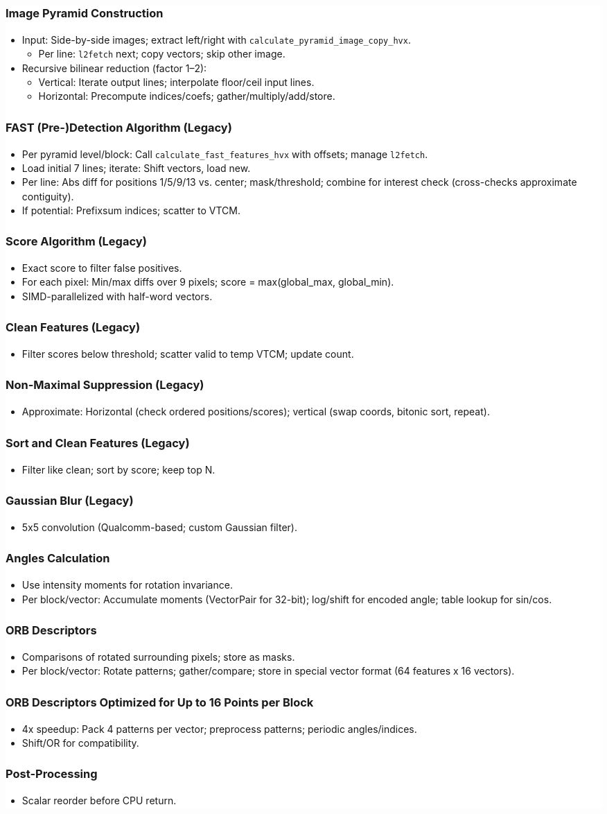 ### Image Pyramid Construction
- Input: Side-by-side images; extract left/right with `calculate_pyramid_image_copy_hvx`.
  - Per line: `l2fetch` next; copy vectors; skip other image.
- Recursive bilinear reduction (factor 1–2):
  - Vertical: Iterate output lines; interpolate floor/ceil input lines.
  - Horizontal: Precompute indices/coefs; gather/multiply/add/store.

### FAST (Pre-)Detection Algorithm (Legacy)
- Per pyramid level/block: Call `calculate_fast_features_hvx` with offsets; manage `l2fetch`.
- Load initial 7 lines; iterate: Shift vectors, load new.
- Per line: Abs diff for positions 1/5/9/13 vs. center; mask/threshold; combine for interest check (cross-checks approximate contiguity).
- If potential: Prefixsum indices; scatter to VTCM.

### Score Algorithm (Legacy)
- Exact score to filter false positives.
- For each pixel: Min/max diffs over 9 pixels; score = max(global_max, global_min).
- SIMD-parallelized with half-word vectors.

### Clean Features (Legacy)
- Filter scores below threshold; scatter valid to temp VTCM; update count.

### Non-Maximal Suppression (Legacy)
- Approximate: Horizontal (check ordered positions/scores); vertical (swap coords, bitonic sort, repeat).

### Sort and Clean Features (Legacy)
- Filter like clean; sort by score; keep top N.

### Gaussian Blur (Legacy)
- 5x5 convolution (Qualcomm-based; custom Gaussian filter).

### Angles Calculation
- Use intensity moments for rotation invariance.
- Per block/vector: Accumulate moments (VectorPair for 32-bit); log/shift for encoded angle; table lookup for sin/cos.

### ORB Descriptors
- Comparisons of rotated surrounding pixels; store as masks.
- Per block/vector: Rotate patterns; gather/compare; store in special vector format (64 features x 16 vectors).

### ORB Descriptors Optimized for Up to 16 Points per Block
- 4x speedup: Pack 4 patterns per vector; preprocess patterns; periodic angles/indices.
- Shift/OR for compatibility.

### Post-Processing
- Scalar reorder before CPU return.
